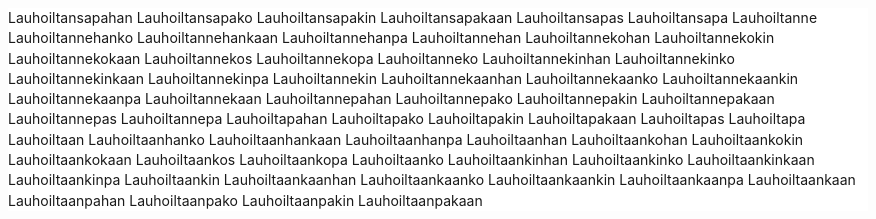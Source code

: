 Lauhoiltansapahan
Lauhoiltansapako
Lauhoiltansapakin
Lauhoiltansapakaan
Lauhoiltansapas
Lauhoiltansapa
Lauhoiltanne
Lauhoiltannehanko
Lauhoiltannehankaan
Lauhoiltannehanpa
Lauhoiltannehan
Lauhoiltannekohan
Lauhoiltannekokin
Lauhoiltannekokaan
Lauhoiltannekos
Lauhoiltannekopa
Lauhoiltanneko
Lauhoiltannekinhan
Lauhoiltannekinko
Lauhoiltannekinkaan
Lauhoiltannekinpa
Lauhoiltannekin
Lauhoiltannekaanhan
Lauhoiltannekaanko
Lauhoiltannekaankin
Lauhoiltannekaanpa
Lauhoiltannekaan
Lauhoiltannepahan
Lauhoiltannepako
Lauhoiltannepakin
Lauhoiltannepakaan
Lauhoiltannepas
Lauhoiltannepa
Lauhoiltapahan
Lauhoiltapako
Lauhoiltapakin
Lauhoiltapakaan
Lauhoiltapas
Lauhoiltapa
Lauhoiltaan
Lauhoiltaanhanko
Lauhoiltaanhankaan
Lauhoiltaanhanpa
Lauhoiltaanhan
Lauhoiltaankohan
Lauhoiltaankokin
Lauhoiltaankokaan
Lauhoiltaankos
Lauhoiltaankopa
Lauhoiltaanko
Lauhoiltaankinhan
Lauhoiltaankinko
Lauhoiltaankinkaan
Lauhoiltaankinpa
Lauhoiltaankin
Lauhoiltaankaanhan
Lauhoiltaankaanko
Lauhoiltaankaankin
Lauhoiltaankaanpa
Lauhoiltaankaan
Lauhoiltaanpahan
Lauhoiltaanpako
Lauhoiltaanpakin
Lauhoiltaanpakaan